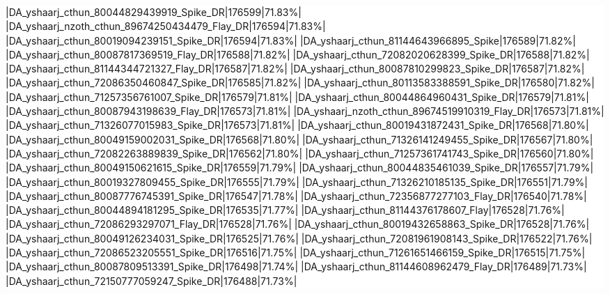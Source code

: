 |DA_yshaarj_cthun_80044829439919_Spike_DR|176599|71.83%|
|DA_yshaarj_nzoth_cthun_89674250434479_Flay_DR|176594|71.83%|
|DA_yshaarj_cthun_80019094239151_Spike_DR|176594|71.83%|
|DA_yshaarj_cthun_81144643966895_Spike|176589|71.82%|
|DA_yshaarj_cthun_80087817369519_Flay_DR|176588|71.82%|
|DA_yshaarj_cthun_72082020628399_Spike_DR|176588|71.82%|
|DA_yshaarj_cthun_81144344721327_Flay_DR|176587|71.82%|
|DA_yshaarj_cthun_80087810299823_Spike_DR|176587|71.82%|
|DA_yshaarj_cthun_72086350460847_Spike_DR|176585|71.82%|
|DA_yshaarj_cthun_80113583388591_Spike_DR|176580|71.82%|
|DA_yshaarj_cthun_71257356761007_Spike_DR|176579|71.81%|
|DA_yshaarj_cthun_80044864960431_Spike_DR|176579|71.81%|
|DA_yshaarj_cthun_80087943198639_Flay_DR|176573|71.81%|
|DA_yshaarj_nzoth_cthun_89674519910319_Flay_DR|176573|71.81%|
|DA_yshaarj_cthun_71326077015983_Spike_DR|176573|71.81%|
|DA_yshaarj_cthun_80019431872431_Spike_DR|176568|71.80%|
|DA_yshaarj_cthun_80049159002031_Spike_DR|176568|71.80%|
|DA_yshaarj_cthun_71326141249455_Spike_DR|176567|71.80%|
|DA_yshaarj_cthun_72082263889839_Spike_DR|176562|71.80%|
|DA_yshaarj_cthun_71257361741743_Spike_DR|176560|71.80%|
|DA_yshaarj_cthun_80049150621615_Spike_DR|176559|71.79%|
|DA_yshaarj_cthun_80044835461039_Spike_DR|176557|71.79%|
|DA_yshaarj_cthun_80019327809455_Spike_DR|176555|71.79%|
|DA_yshaarj_cthun_71326210185135_Spike_DR|176551|71.79%|
|DA_yshaarj_cthun_80087776745391_Spike_DR|176547|71.78%|
|DA_yshaarj_cthun_72356877277103_Flay_DR|176540|71.78%|
|DA_yshaarj_cthun_80044894181295_Spike_DR|176535|71.77%|
|DA_yshaarj_cthun_81144376178607_Flay|176528|71.76%|
|DA_yshaarj_cthun_72086293297071_Flay_DR|176528|71.76%|
|DA_yshaarj_cthun_80019432658863_Spike_DR|176528|71.76%|
|DA_yshaarj_cthun_80049126234031_Spike_DR|176525|71.76%|
|DA_yshaarj_cthun_72081961908143_Spike_DR|176522|71.76%|
|DA_yshaarj_cthun_72086523205551_Spike_DR|176516|71.75%|
|DA_yshaarj_cthun_71261651466159_Spike_DR|176515|71.75%|
|DA_yshaarj_cthun_80087809513391_Spike_DR|176498|71.74%|
|DA_yshaarj_cthun_81144608962479_Flay_DR|176489|71.73%|
|DA_yshaarj_cthun_72150777059247_Spike_DR|176488|71.73%|